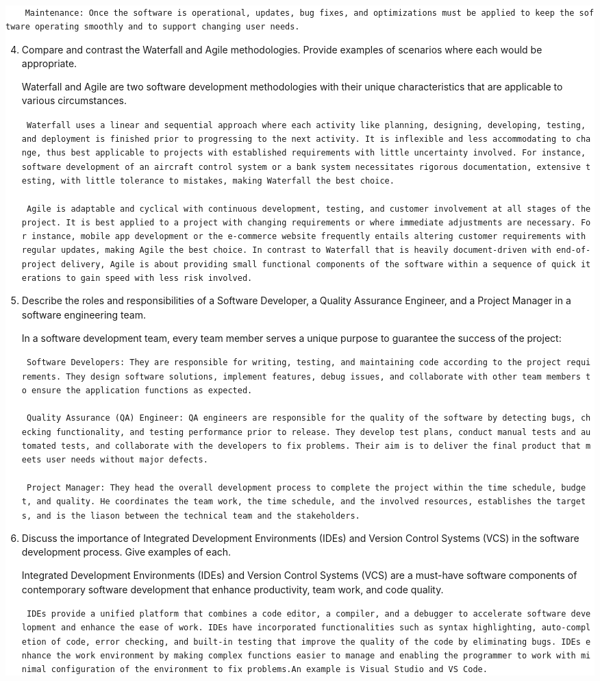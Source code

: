         Maintenance: Once the software is operational, updates, bug fixes, and optimizations must be applied to keep the software operating smoothly and to support changing user needs.


4. Compare and contrast the Waterfall and Agile methodologies. Provide examples of scenarios where each would be appropriate.

    Waterfall and Agile are two software development methodologies with their unique characteristics that are applicable to various circumstances. 

        Waterfall uses a linear and sequential approach where each activity like planning, designing, developing, testing, and deployment is finished prior to progressing to the next activity. It is inflexible and less accommodating to change, thus best applicable to projects with established requirements with little uncertainty involved. For instance, software development of an aircraft control system or a bank system necessitates rigorous documentation, extensive testing, with little tolerance to mistakes, making Waterfall the best choice. 
        
        Agile is adaptable and cyclical with continuous development, testing, and customer involvement at all stages of the project. It is best applied to a project with changing requirements or where immediate adjustments are necessary. For instance, mobile app development or the e-commerce website frequently entails altering customer requirements with regular updates, making Agile the best choice. In contrast to Waterfall that is heavily document-driven with end-of-project delivery, Agile is about providing small functional components of the software within a sequence of quick iterations to gain speed with less risk involved.


5. Describe the roles and responsibilities of a Software Developer, a Quality Assurance Engineer, and a Project Manager in a software engineering team.

    In a software development team, every team member serves a unique purpose to guarantee the success of the project:

        Software Developers: They are responsible for writing, testing, and maintaining code according to the project requirements. They design software solutions, implement features, debug issues, and collaborate with other team members to ensure the application functions as expected. 

        Quality Assurance (QA) Engineer: QA engineers are responsible for the quality of the software by detecting bugs, checking functionality, and testing performance prior to release. They develop test plans, conduct manual tests and automated tests, and collaborate with the developers to fix problems. Their aim is to deliver the final product that meets user needs without major defects.

        Project Manager: They head the overall development process to complete the project within the time schedule, budget, and quality. He coordinates the team work, the time schedule, and the involved resources, establishes the targets, and is the liason between the technical team and the stakeholders.


6. Discuss the importance of Integrated Development Environments (IDEs) and Version Control Systems (VCS) in the software development process. Give examples of each.

    Integrated Development Environments (IDEs) and Version Control Systems (VCS) are a must-have software components of contemporary software development that enhance productivity, team work, and code quality.

        IDEs provide a unified platform that combines a code editor, a compiler, and a debugger to accelerate software development and enhance the ease of work. IDEs have incorporated functionalities such as syntax highlighting, auto-completion of code, error checking, and built-in testing that improve the quality of the code by eliminating bugs. IDEs enhance the work environment by making complex functions easier to manage and enabling the programmer to work with minimal configuration of the environment to fix problems.An example is Visual Studio and VS Code.
